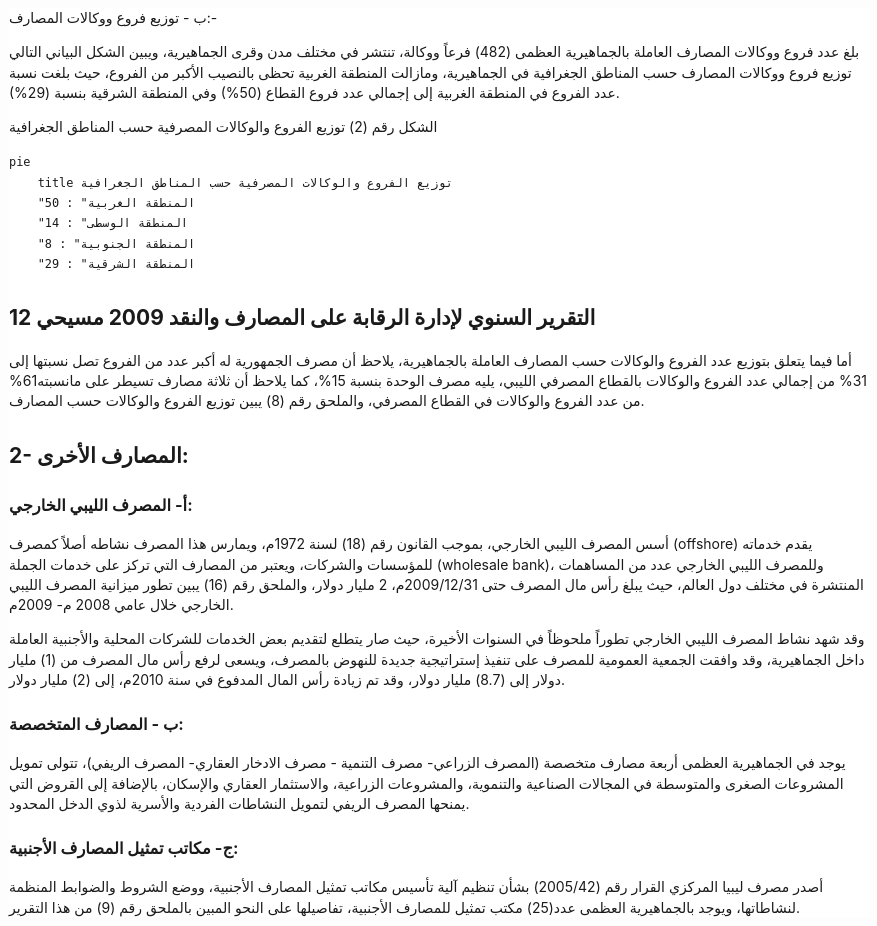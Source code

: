 ب - توزيع فروع ووكالات المصارف:-

بلغ عدد فروع ووكالات المصارف العاملة بالجماهيرية العظمى (482) فرعاً
ووكالة، تنتشر في مختلف مدن وقرى الجماهيرية، ويبين الشكل البياني التالي توزيع
فروع ووكالات المصارف حسب المناطق الجغرافية في الجماهيرية، ومازالت المنطقة
الغربية تحظى بالنصيب الأكبر من الفروع، حيث بلغت نسبة عدد الفروع في المنطقة
الغربية إلى إجمالي عدد فروع القطاع (50%) وفي المنطقة الشرقية بنسبة (29%).

الشكل رقم (2)
توزيع الفروع والوكالات المصرفية حسب المناطق الجغرافية

```mermaid
pie
    title توزيع الفروع والوكالات المصرفية حسب المناطق الجغرافية
    "المنطقة الغربية" : 50
    "المنطقة الوسطى" : 14
    "المنطقة الجنوبية" : 8
    "المنطقة الشرقية" : 29
```

12 التقرير السنوي لإدارة الرقابة على المصارف والنقد 2009 مسيحي
---
أما فيما يتعلق بتوزيع عدد الفروع والوكالات حسب المصارف العاملة بالجماهيرية، يلاحظ أن مصرف الجمهورية له أكبر عدد من الفروع تصل نسبتها إلى 31% من إجمالي عدد الفروع والوكالات بالقطاع المصرفي الليبي، يليه مصرف الوحدة بنسبة 15%، كما يلاحظ أن ثلاثة مصارف تسيطر على مانسبته61% من عدد الفروع والوكالات في القطاع المصرفي، والملحق رقم (8) يبين توزيع الفروع والوكالات حسب المصارف.

## 2- المصارف الأخرى:

### أ- المصرف الليبي الخارجي:

أسس المصرف الليبي الخارجي، بموجب القانون رقم (18) لسنة 1972م، ويمارس هذا المصرف نشاطه أصلاً كمصرف (offshore) يقدم خدماته للمؤسسات والشركات، ويعتبر من المصارف التي تركز على خدمات الجملة (wholesale bank)، وللمصرف الليبي الخارجي عدد من المساهمات المنتشرة في مختلف دول العالم، حيث يبلغ رأس مال المصرف حتى 2009/12/31م، 2 مليار دولار، والملحق رقم (16) يبين تطور ميزانية المصرف الليبي الخارجي خلال عامي 2008 م- 2009م.

وقد شهد نشاط المصرف الليبي الخارجي تطوراً ملحوظاً في السنوات الأخيرة، حيث صار يتطلع لتقديم بعض الخدمات للشركات المحلية والأجنبية العاملة داخل الجماهيرية، وقد وافقت الجمعية العمومية للمصرف على تنفيذ إستراتيجية جديدة للنهوض بالمصرف، ويسعى لرفع رأس مال المصرف من (1) مليار دولار إلى (8.7) مليار دولار، وقد تم زيادة رأس المال المدفوع في سنة 2010م، إلى (2) مليار دولار.

### ب - المصارف المتخصصة:

يوجد في الجماهيرية العظمى أربعة مصارف متخصصة (المصرف الزراعي- مصرف التنمية - مصرف الادخار العقاري- المصرف الريفي)، تتولى تمويل المشروعات الصغرى والمتوسطة في المجالات الصناعية والتنموية، والمشروعات الزراعية، والاستثمار العقاري والإسكان، بالإضافة إلى القروض التي يمنحها المصرف الريفي لتمويل النشاطات الفردية والأسرية لذوي الدخل المحدود.

### ج- مكاتب تمثيل المصارف الأجنبية:

أصدر مصرف ليبيا المركزي القرار رقم (2005/42) بشأن تنظيم آلية تأسيس مكاتب تمثيل المصارف الأجنبية، ووضع الشروط والضوابط المنظمة لنشاطاتها، ويوجد بالجماهيرية العظمى عدد(25) مكتب تمثيل للمصارف الأجنبية، تفاصيلها على النحو المبين بالملحق رقم (9) من هذا التقرير.
